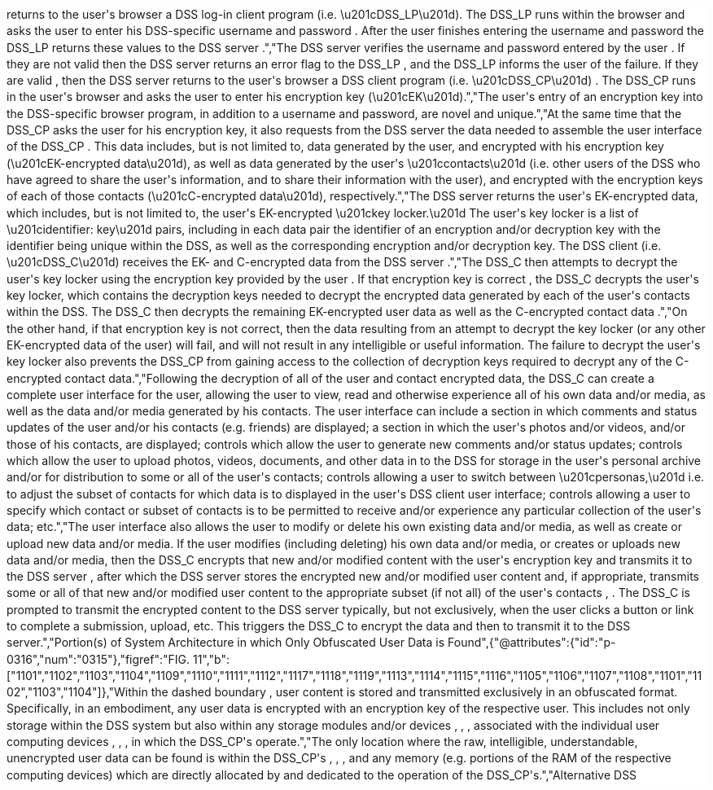 returns to the user's browser a DSS log-in client program (i.e. \u201cDSS_LP\u201d). The DSS_LP runs within the browser and asks the user to enter his DSS-specific username and password . After the user finishes entering the username and password the DSS_LP returns these values to the DSS server .","The DSS server verifies the username and password entered by the user . If they are not valid  then the DSS server returns an error flag to the DSS_LP , and the DSS_LP informs the user of the failure. If they are valid , then the DSS server returns to the user's browser a DSS client program (i.e. \u201cDSS_CP\u201d) . The DSS_CP runs in the user's browser and asks the user to enter his encryption key (\u201cEK\u201d).","The user's entry of an encryption key into the DSS-specific browser program, in addition to a username and password, are novel and unique.","At the same time that the DSS_CP asks the user for his encryption key, it also requests from the DSS server the data needed to assemble the user interface of the DSS_CP . This data includes, but is not limited to, data generated by the user, and encrypted with his encryption key (\u201cEK-encrypted data\u201d), as well as data generated by the user's \u201ccontacts\u201d (i.e. other users of the DSS who have agreed to share the user's information, and to share their information with the user), and encrypted with the encryption keys of each of those contacts (\u201cC-encrypted data\u201d), respectively.","The DSS server returns the user's EK-encrypted data, which includes, but is not limited to, the user's EK-encrypted \u201ckey locker.\u201d The user's key locker is a list of \u201cidentifier: key\u201d pairs, including in each data pair the identifier of an encryption and\/or decryption key with the identifier being unique within the DSS, as well as the corresponding encryption and\/or decryption key. The DSS client (i.e. \u201cDSS_C\u201d) receives the EK- and C-encrypted data from the DSS server .","The DSS_C then attempts to decrypt the user's key locker  using the encryption key provided by the user . If that encryption key is correct , the DSS_C decrypts the user's key locker, which contains the decryption keys needed to decrypt the encrypted data generated by each of the user's contacts within the DSS. The DSS_C then decrypts the remaining EK-encrypted user data  as well as the C-encrypted contact data .","On the other hand, if that encryption key is not correct, then the data resulting from an attempt to decrypt the key locker (or any other EK-encrypted data of the user) will fail, and will not result in any intelligible or useful information. The failure to decrypt the user's key locker also prevents the DSS_CP from gaining access to the collection of decryption keys required to decrypt any of the C-encrypted contact data.","Following the decryption of all of the user and contact encrypted data, the DSS_C can create a complete user interface for the user, allowing the user to view, read and otherwise experience all of his own data and\/or media, as well as the data and\/or media generated by his contacts. The user interface can include a section in which comments and status updates of the user and\/or his contacts (e.g. friends) are displayed; a section in which the user's photos and\/or videos, and\/or those of his contacts, are displayed; controls which allow the user to generate new comments and\/or status updates; controls which allow the user to upload photos, videos, documents, and other data in to the DSS for storage in the user's personal archive and\/or for distribution to some or all of the user's contacts; controls allowing a user to switch between \u201cpersonas,\u201d i.e. to adjust the subset of contacts for which data is to displayed in the user's DSS client user interface; controls allowing a user to specify which contact or subset of contacts is to be permitted to receive and\/or experience any particular collection of the user's data; etc.","The user interface also allows the user to modify or delete his own existing data and\/or media, as well as create or upload new data and\/or media. If the user modifies (including deleting) his own data and\/or media, or creates or uploads new data and\/or media, then the DSS_C encrypts that new and\/or modified content with the user's encryption key  and transmits it to the DSS server , after which the DSS server stores the encrypted new and\/or modified user content  and, if appropriate, transmits some or all of that new and\/or modified user content to the appropriate subset (if not all) of the user's contacts , . The DSS_C is prompted to transmit the encrypted content to the DSS server typically, but not exclusively, when the user clicks a button or link to complete a submission, upload, etc. This triggers the DSS_C to encrypt the data and then to transmit it to the DSS server.","Portion(s) of System Architecture in which Only Obfuscated User Data is Found",{"@attributes":{"id":"p-0316","num":"0315"},"figref":"FIG. 11","b":["1101","1102","1103","1104","1109","1110","1111","1112","1117","1118","1119","1113","1114","1115","1116","1105","1106","1107","1108","1101","1102","1103","1104"]},"Within the dashed boundary , user content is stored and transmitted exclusively in an obfuscated format. Specifically, in an embodiment, any user data is encrypted with an encryption key of the respective user. This includes not only storage  within the DSS system  but also within any storage modules and\/or devices , , ,  associated with the individual user computing devices , , ,  in which the DSS_CP's operate.","The only location where the raw, intelligible, understandable, unencrypted user data can be found is within the DSS_CP's , , ,  and any memory (e.g. portions of the RAM of the respective computing devices) which are directly allocated by and dedicated to the operation of the DSS_CP's.","Alternative DSS